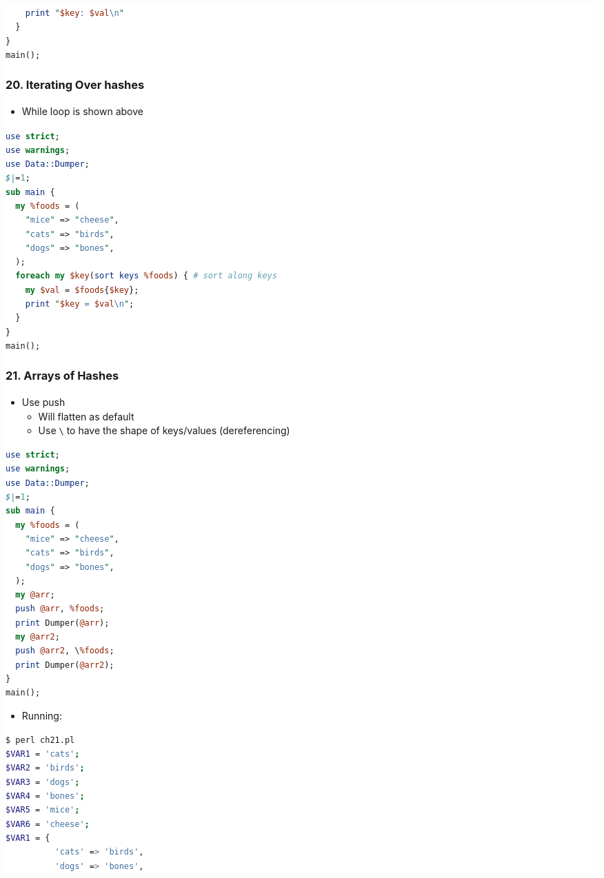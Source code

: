```pl
    print "$key: $val\n"
  }
}
main();
```

### 20. Iterating Over hashes
- While loop is shown above
```pl
use strict;
use warnings;
use Data::Dumper;
$|=1;
sub main {
  my %foods = (
    "mice" => "cheese",
    "cats" => "birds",
    "dogs" => "bones",
  );
  foreach my $key(sort keys %foods) { # sort along keys
    my $val = $foods{$key};
    print "$key = $val\n";
  }
}
main();
```                           

### 21. Arrays of Hashes
- Use push
  - Will flatten as default
  - Use `\` to have the shape of keys/values (dereferencing)
```pl
use strict;
use warnings;
use Data::Dumper;
$|=1;
sub main {
  my %foods = (
    "mice" => "cheese",
    "cats" => "birds",
    "dogs" => "bones",
  );
  my @arr;
  push @arr, %foods;
  print Dumper(@arr);
  my @arr2;
  push @arr2, \%foods;
  print Dumper(@arr2);
}
main();
```
- Running:
```bash
$ perl ch21.pl 
$VAR1 = 'cats';
$VAR2 = 'birds';
$VAR3 = 'dogs';
$VAR4 = 'bones';
$VAR5 = 'mice';
$VAR6 = 'cheese';
$VAR1 = {
          'cats' => 'birds',
          'dogs' => 'bones',
```